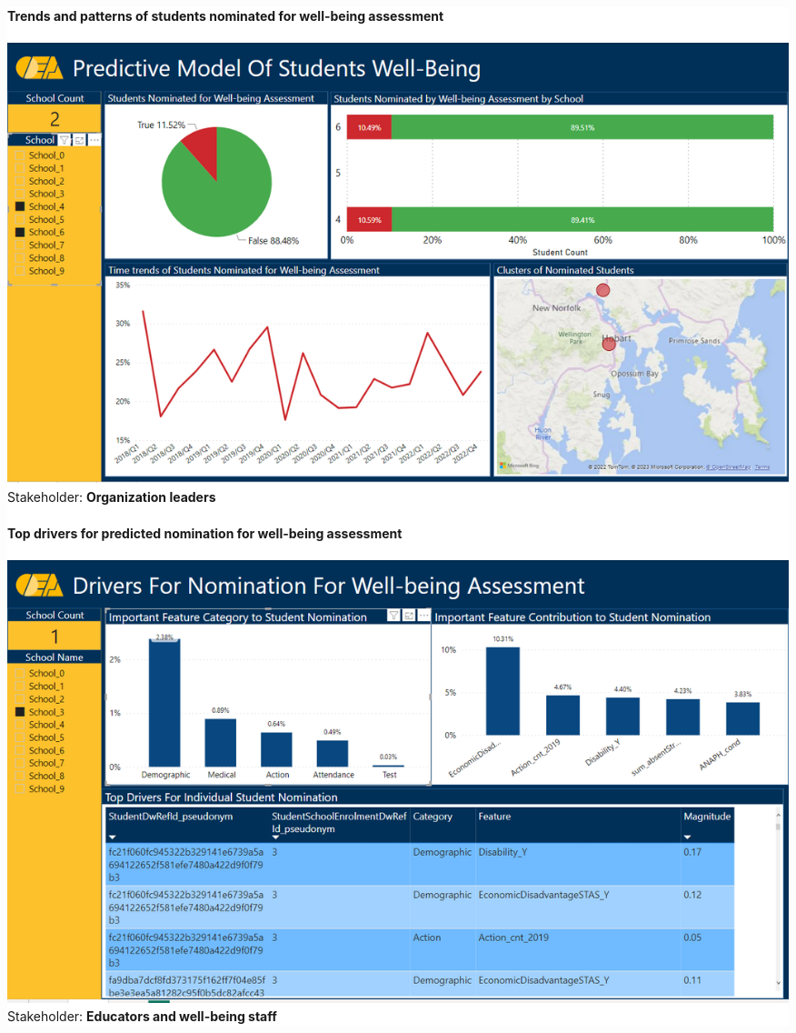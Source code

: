 #### Trends and patterns of students nominated for well-being assessment
![](powerbi/overview_dashboard.png)
Stakeholder: **Organization leaders**

#### Top drivers for predicted nomination for well-being assessment 
![](powerbi/driver_dashboard.png)
Stakeholder: **Educators and well-being staff**
